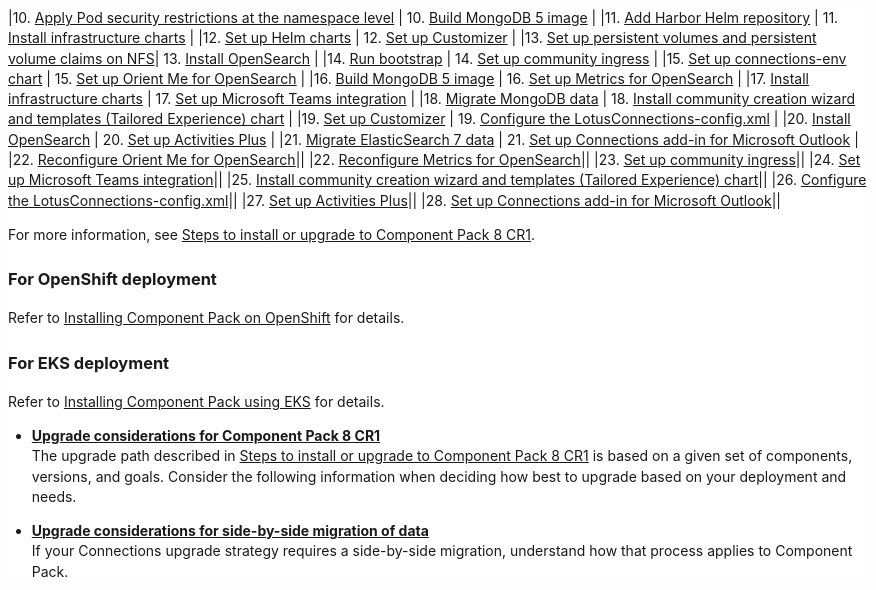 |10. [Apply Pod security restrictions at the namespace level](cp_install_services_tasks.md#psa_namespace) | 10. [Build MongoDB 5 image](cp_install_services_tasks.md#inst_mongo5) |
|11. [Add Harbor Helm repository](cp_install_services_tasks.md#harbor_repo) | 11.  [Install infrastructure charts](cp_install_services_tasks.md#infra_chart) |
|12.  [Set up Helm charts](cp_install_services_tasks.md#setup_helm) | 12.  [Set up Customizer](cp_install_services_tasks.md#section_n3c_xhj_dvb) |
|13. [Set up persistent volumes and persistent volume claims on NFS](cp_install_services_tasks.md#pv_pvc)| 13. [Install OpenSearch](cp_install_services_tasks.md#os_chart) |
|14. [Run bootstrap](cp_install_services_tasks.md#bootstrap) | 14. [Set up community ingress](cp_install_services_tasks.md#comm_ingress) |
|15. [Set up connections-env chart](cp_install_services_tasks.md#cnx_env) | 15. [Set up Orient Me for OpenSearch](cp_install_services_tasks.md#orientme_os) |
|16. [Build MongoDB 5 image](cp_install_services_tasks.md#inst_mongo5) | 16. [Set up Metrics for OpenSearch](cp_install_services_tasks.md#metrics_os) |
|17. [Install infrastructure charts](cp_install_services_tasks.md#infra_chart) | 17. [Set up Microsoft Teams integration](cp_install_services_tasks.md#teams_integ) |
|18. [Migrate MongoDB data](cp_install_services_tasks.md#migrate_mongo3) | 18. [Install community creation wizard and templates \(Tailored Experience\) chart](cp_install_services_tasks.md#comm_tailored) |
|19. [Set up Customizer](cp_install_services_tasks.md#section_n3c_xhj_dvb) | 19. [Configure the LotusConnections-config.xml](cp_install_services_tasks.md#lotusxml) |
|20. [Install OpenSearch](cp_install_services_tasks.md#os_chart) | 20. [Set up Activities Plus](cp_install_services_tasks.md#activities_plus) |
|21. [Migrate ElasticSearch 7 data](cp_install_services_tasks.md#migrate_mongo3) | 21. [Set up Connections add-in for Microsoft Outlook](cp_install_services_tasks.md#ms_outlook_addin) |
|22. [Reconfigure Orient Me for OpenSearch](cp_install_services_tasks.md#orientme_os)||
|22. [Reconfigure Metrics for OpenSearch](cp_install_services_tasks.md#metrics_os)||
|23. [Set up community ingress](cp_install_services_tasks.md#comm_ingress)||
|24. [Set up Microsoft Teams integration](cp_install_services_tasks.md#teams_integ)||
|25. [Install community creation wizard and templates \(Tailored Experience\) chart](cp_install_services_tasks.md#comm_tailored)||
|26. [Configure the LotusConnections-config.xml](cp_install_services_tasks.md#lotusxml)||
|27. [Set up Activities Plus](cp_install_services_tasks.md#activities_plus)||
|28. [Set up Connections add-in for Microsoft Outlook](cp_install_services_tasks.md#ms_outlook_addin)||

For more information, see [Steps to install or upgrade to Component Pack 8 CR1](cp_install_services_tasks.md).

### For OpenShift deployment

Refer to [Installing Component Pack on OpenShift](cp_openshift.md) for details.

### For EKS deployment

Refer to [Installing Component Pack using EKS](cp_eks.md) for details.

-   **[Upgrade considerations for Component Pack 8 CR1](../install/upgrade_considerations.md)**  
The upgrade path described in [Steps to install or upgrade to Component Pack 8 CR1](../install/cp_install_services_tasks.md) is based on a given set of components, versions, and goals. Consider the following information when deciding how best to upgrade based on your deployment and needs.

-   **[Upgrade considerations for side-by-side migration of data](../install/cp_upgrade_considerations_for_side_by_side_migration.md)**  
If your Connections upgrade strategy requires a side-by-side migration, understand how that process applies to Component Pack.
